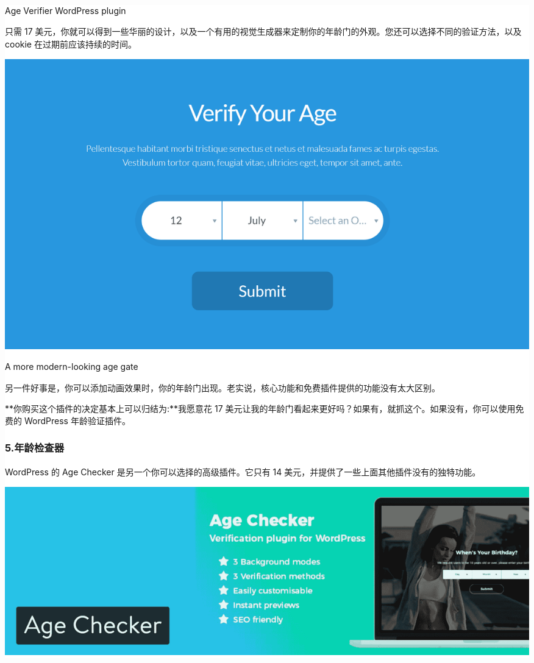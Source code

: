 Age Verifier WordPress plugin



只需 17 美元，你就可以得到一些华丽的设计，以及一个有用的视觉生成器来定制你的年龄门的外观。您还可以选择不同的验证方法，以及 cookie 在过期前应该持续的时间。

![A more modern-looking age gate](img/83923102005bf97d38f31677ddea1a02.png)

A more modern-looking age gate



另一件好事是，你可以添加动画效果时，你的年龄门出现。老实说，核心功能和免费插件提供的功能没有太大区别。

**你购买这个插件的决定基本上可以归结为:**我愿意花 17 美元让我的年龄门看起来更好吗？如果有，就抓这个。如果没有，你可以使用免费的 WordPress 年龄验证插件。

### 5.年龄检查器

WordPress 的 Age Checker 是另一个你可以选择的高级插件。它只有 14 美元，并提供了一些上面其他插件没有的独特功能。

[![Age Checker for WordPress plugin](img/e9b41433b41577fea3b7db5775e299d3.png)](https://codecanyon.net/item/age-checker-for-wordpress/20626595)
